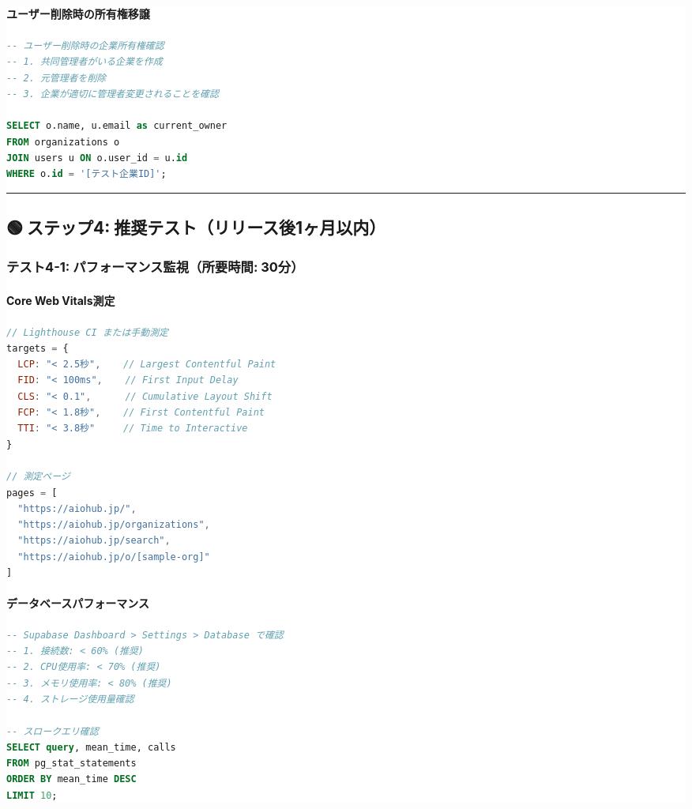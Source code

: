 #### ユーザー削除時の所有権移譲
```sql
-- ユーザー削除時の企業所有権確認
-- 1. 共同管理者がいる企業を作成
-- 2. 元管理者を削除
-- 3. 企業が適切に管理者変更されることを確認

SELECT o.name, u.email as current_owner
FROM organizations o
JOIN users u ON o.user_id = u.id
WHERE o.id = '[テスト企業ID]';
```

---

## 🟢 ステップ4: 推奨テスト（リリース後1ヶ月以内）

### テスト4-1: パフォーマンス監視（所要時間: 30分）

#### Core Web Vitals測定
```javascript
// Lighthouse CI または手動測定
targets = {
  LCP: "< 2.5秒",    // Largest Contentful Paint
  FID: "< 100ms",    // First Input Delay  
  CLS: "< 0.1",      // Cumulative Layout Shift
  FCP: "< 1.8秒",    // First Contentful Paint
  TTI: "< 3.8秒"     // Time to Interactive
}

// 測定ページ
pages = [
  "https://aiohub.jp/",
  "https://aiohub.jp/organizations", 
  "https://aiohub.jp/search",
  "https://aiohub.jp/o/[sample-org]"
]
```

#### データベースパフォーマンス
```sql
-- Supabase Dashboard > Settings > Database で確認
-- 1. 接続数: < 60% (推奨)
-- 2. CPU使用率: < 70% (推奨)  
-- 3. メモリ使用率: < 80% (推奨)
-- 4. ストレージ使用量確認

-- スロークエリ確認
SELECT query, mean_time, calls
FROM pg_stat_statements 
ORDER BY mean_time DESC 
LIMIT 10;
```
